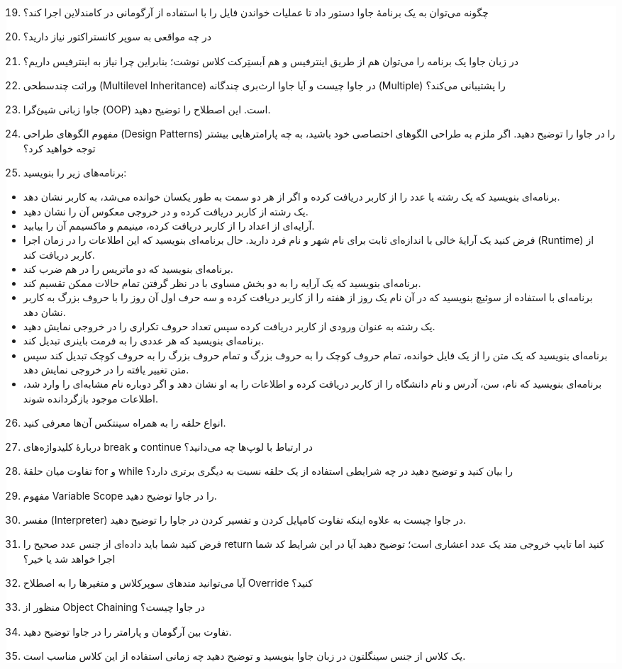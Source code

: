 19. چگونه می‌توان به یک برنامۀ جاوا دستور داد تا عملیات خواندن فایل را با استفاده از آرگومانی در کامندلاین اجرا کند؟

20. در چه مواقعی به سوپر کانستراکتور نیاز دارید؟

21. در زبان جاوا یک برنامه را می‌توان هم از طریق اینترفیس و هم اَبستِرکت کلاس نوشت؛ بنابراین چرا نیاز به اینترفیس داریم؟

22. وراثت چندسطحی (Multilevel Inheritance) در جاوا چیست و آیا جاوا ارث‌بری چندگانه (Multiple) را پشتیبانی می‌کند؟

23. جاوا زبانی شییٔ‌گرا (OOP) است. این اصطلاح را توضیح دهید.

24. مفهوم الگوهای طراحی (Design Patterns) را در جاوا را توضیح دهید. اگر ملزم به طراحی الگوهای اختصاصی خود باشید، به چه پارامترهایی بیشتر توجه خواهید کرد؟

25. برنامه‌های زیر را بنویسید:

- برنامه‌ای بنویسید که یک رشته یا عدد را از کاربر دریافت کرده و اگر از هر دو سمت به طور یکسان خوانده می‌شد، به کاربر نشان دهد.
- یک رشته از کاربر دریافت کرده و در خروجی معکوس آن را نشان دهید.
- آرایه‌ای از اعداد را از کاربر دریافت کرده، مینیمم و ماکسیمم آن را بیابید.
- فرض کنید یک آرایۀ خالی با اندازه‌ای ثابت برای نام شهر و نام فرد دارید. حال برنامه‌ای بنویسید که این اطلاعات را در زمان اجرا (Runtime) از کاربر دریافت کند.
- برنامه‌ای بنویسید که دو ماتریس را در هم ضرب کند.
- برنامه‌ای بنویسید که یک آرایه را به دو بخش مساوی با در نظر گرفتن تمام حالات ممکن تقسیم کند.
- برنامه‌ای با استفاده از سوئیچ بنویسید که در آن نام یک روز از هفته را از کاربر دریافت کرده و سه حرف اول آن روز را با حروف بزرگ به کاربر نشان دهد.
- یک رشته به عنوان ورودی از کاربر دریافت کرده سپس تعداد حروف تکراری را در خروجی نمایش دهید.
- برنامه‌ای بنویسید که هر عددی را به فرمت باینری تبدیل کند.
- برنامه‌ای بنویسید که یک متن را از یک فایل خوانده، تمام حروف کوچک را به حروف بزرگ و تمام حروف بزرگ را به حروف کوچک تبدیل کند سپس متن تغییر یافته را در خروجی نمایش دهد.
- برنامه‌ای بنویسید که نام، سن، آدرس و نام دانشگاه را از کاربر دریافت کرده و اطلاعات را به او نشان دهد و اگر دوباره نام مشابه‌ای را وارد شد، اطلاعات موجود بازگردانده شوند.

26. انواع حلقه را به همراه سینتکس آن‌ها معرفی کنید.

27. دربارۀ کلیدواژه‌های break و continue در ارتباط با لوپ‌ها چه می‌دانید؟

28. تفاوت میان حلقۀ for و while را بیان کنید و توضیح دهید در چه شرایطی استفاده از یک حلقه نسبت به دیگری برتری دارد؟

29. مفهوم Variable Scope را در جاوا توضیح دهید.

30. مفسر (Interpreter) در جاوا چیست به علاوه اینکه تفاوت کامپایل کردن و تفسیر کردن در جاوا را توضیح دهید.

31. فرض کنید شما باید داده‌ای از جنس عدد صحیح را return کنید اما تایپ خروجی متد یک عدد اعشاری است؛ توضیح دهید آیا در این شرایط کد شما اجرا خواهد شد یا خیر؟

32. آیا می‌توانید متدهای سوپرکلاس و متغیرها را به اصطلاح Override کنید؟

33. منظور از Object Chaining در جاوا چیست؟

34. تفاوت بین آرگومان و پارامتر را در جاوا توضیح دهید.

35. یک کلاس از جنس سینگلتون در زبان جاوا بنویسید و توضیح دهید چه زمانی استفاده از این کلاس مناسب است.
